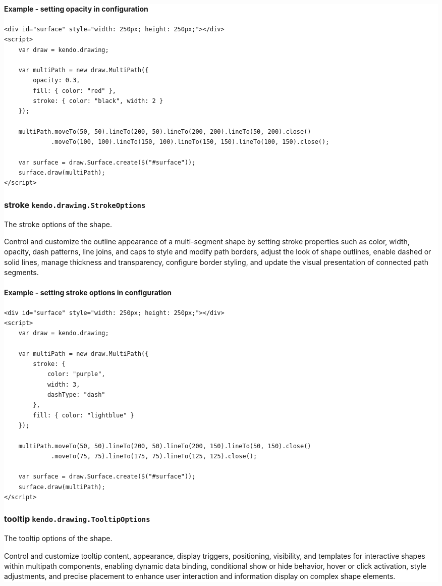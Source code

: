 #### Example - setting opacity in configuration
    <div id="surface" style="width: 250px; height: 250px;"></div>
    <script>
        var draw = kendo.drawing;

        var multiPath = new draw.MultiPath({
            opacity: 0.3,
            fill: { color: "red" },
            stroke: { color: "black", width: 2 }
        });

        multiPath.moveTo(50, 50).lineTo(200, 50).lineTo(200, 200).lineTo(50, 200).close()
                 .moveTo(100, 100).lineTo(150, 100).lineTo(150, 150).lineTo(100, 150).close();

        var surface = draw.Surface.create($("#surface"));
        surface.draw(multiPath);
    </script>

### stroke `kendo.drawing.StrokeOptions`
The stroke options of the shape.


<div class="meta-api-description">
Control and customize the outline appearance of a multi-segment shape by setting stroke properties such as color, width, opacity, dash patterns, line joins, and caps to style and modify path borders, adjust the look of shape outlines, enable dashed or solid lines, manage thickness and transparency, configure border styling, and update the visual presentation of connected path segments.
</div>

#### Example - setting stroke options in configuration
    <div id="surface" style="width: 250px; height: 250px;"></div>
    <script>
        var draw = kendo.drawing;

        var multiPath = new draw.MultiPath({
            stroke: {
                color: "purple",
                width: 3,
                dashType: "dash"
            },
            fill: { color: "lightblue" }
        });

        multiPath.moveTo(50, 50).lineTo(200, 50).lineTo(200, 150).lineTo(50, 150).close()
                 .moveTo(75, 75).lineTo(175, 75).lineTo(125, 125).close();

        var surface = draw.Surface.create($("#surface"));
        surface.draw(multiPath);
    </script>

### tooltip `kendo.drawing.TooltipOptions`
The tooltip options of the shape.


<div class="meta-api-description">
Control and customize tooltip content, appearance, display triggers, positioning, visibility, and templates for interactive shapes within multipath components, enabling dynamic data binding, conditional show or hide behavior, hover or click activation, style adjustments, and precise placement to enhance user interaction and information display on complex shape elements.
</div>
